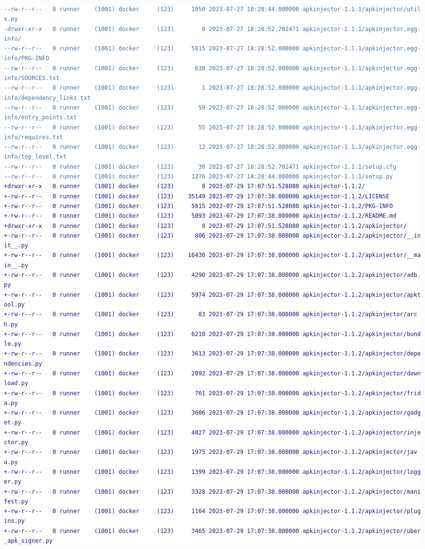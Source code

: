 ```diff
--rw-r--r--   0 runner    (1001) docker     (123)     1050 2023-07-27 18:28:44.000000 apkinjector-1.1.1/apkinjector/utils.py
-drwxr-xr-x   0 runner    (1001) docker     (123)        0 2023-07-27 18:28:52.702471 apkinjector-1.1.1/apkinjector.egg-info/
--rw-r--r--   0 runner    (1001) docker     (123)     5815 2023-07-27 18:28:52.000000 apkinjector-1.1.1/apkinjector.egg-info/PKG-INFO
--rw-r--r--   0 runner    (1001) docker     (123)      630 2023-07-27 18:28:52.000000 apkinjector-1.1.1/apkinjector.egg-info/SOURCES.txt
--rw-r--r--   0 runner    (1001) docker     (123)        1 2023-07-27 18:28:52.000000 apkinjector-1.1.1/apkinjector.egg-info/dependency_links.txt
--rw-r--r--   0 runner    (1001) docker     (123)       59 2023-07-27 18:28:52.000000 apkinjector-1.1.1/apkinjector.egg-info/entry_points.txt
--rw-r--r--   0 runner    (1001) docker     (123)       55 2023-07-27 18:28:52.000000 apkinjector-1.1.1/apkinjector.egg-info/requires.txt
--rw-r--r--   0 runner    (1001) docker     (123)       12 2023-07-27 18:28:52.000000 apkinjector-1.1.1/apkinjector.egg-info/top_level.txt
--rw-r--r--   0 runner    (1001) docker     (123)       38 2023-07-27 18:28:52.702471 apkinjector-1.1.1/setup.cfg
--rw-r--r--   0 runner    (1001) docker     (123)     1276 2023-07-27 18:28:44.000000 apkinjector-1.1.1/setup.py
+drwxr-xr-x   0 runner    (1001) docker     (123)        0 2023-07-29 17:07:51.528080 apkinjector-1.1.2/
+-rw-r--r--   0 runner    (1001) docker     (123)    35149 2023-07-29 17:07:38.000000 apkinjector-1.1.2/LICENSE
+-rw-r--r--   0 runner    (1001) docker     (123)     5815 2023-07-29 17:07:51.528080 apkinjector-1.1.2/PKG-INFO
+-rw-r--r--   0 runner    (1001) docker     (123)     5093 2023-07-29 17:07:38.000000 apkinjector-1.1.2/README.md
+drwxr-xr-x   0 runner    (1001) docker     (123)        0 2023-07-29 17:07:51.528080 apkinjector-1.1.2/apkinjector/
+-rw-r--r--   0 runner    (1001) docker     (123)      806 2023-07-29 17:07:38.000000 apkinjector-1.1.2/apkinjector/__init__.py
+-rw-r--r--   0 runner    (1001) docker     (123)    16430 2023-07-29 17:07:38.000000 apkinjector-1.1.2/apkinjector/__main__.py
+-rw-r--r--   0 runner    (1001) docker     (123)     4290 2023-07-29 17:07:38.000000 apkinjector-1.1.2/apkinjector/adb.py
+-rw-r--r--   0 runner    (1001) docker     (123)     5974 2023-07-29 17:07:38.000000 apkinjector-1.1.2/apkinjector/apktool.py
+-rw-r--r--   0 runner    (1001) docker     (123)       83 2023-07-29 17:07:38.000000 apkinjector-1.1.2/apkinjector/arch.py
+-rw-r--r--   0 runner    (1001) docker     (123)     6210 2023-07-29 17:07:38.000000 apkinjector-1.1.2/apkinjector/bundle.py
+-rw-r--r--   0 runner    (1001) docker     (123)     3613 2023-07-29 17:07:38.000000 apkinjector-1.1.2/apkinjector/dependencies.py
+-rw-r--r--   0 runner    (1001) docker     (123)     2092 2023-07-29 17:07:38.000000 apkinjector-1.1.2/apkinjector/download.py
+-rw-r--r--   0 runner    (1001) docker     (123)      761 2023-07-29 17:07:38.000000 apkinjector-1.1.2/apkinjector/frida.py
+-rw-r--r--   0 runner    (1001) docker     (123)     3606 2023-07-29 17:07:38.000000 apkinjector-1.1.2/apkinjector/gadget.py
+-rw-r--r--   0 runner    (1001) docker     (123)     4027 2023-07-29 17:07:38.000000 apkinjector-1.1.2/apkinjector/injector.py
+-rw-r--r--   0 runner    (1001) docker     (123)     1975 2023-07-29 17:07:38.000000 apkinjector-1.1.2/apkinjector/java.py
+-rw-r--r--   0 runner    (1001) docker     (123)     1399 2023-07-29 17:07:38.000000 apkinjector-1.1.2/apkinjector/logger.py
+-rw-r--r--   0 runner    (1001) docker     (123)     3328 2023-07-29 17:07:38.000000 apkinjector-1.1.2/apkinjector/manifest.py
+-rw-r--r--   0 runner    (1001) docker     (123)     1164 2023-07-29 17:07:38.000000 apkinjector-1.1.2/apkinjector/plugins.py
+-rw-r--r--   0 runner    (1001) docker     (123)     3465 2023-07-29 17:07:38.000000 apkinjector-1.1.2/apkinjector/uber_apk_signer.py
```